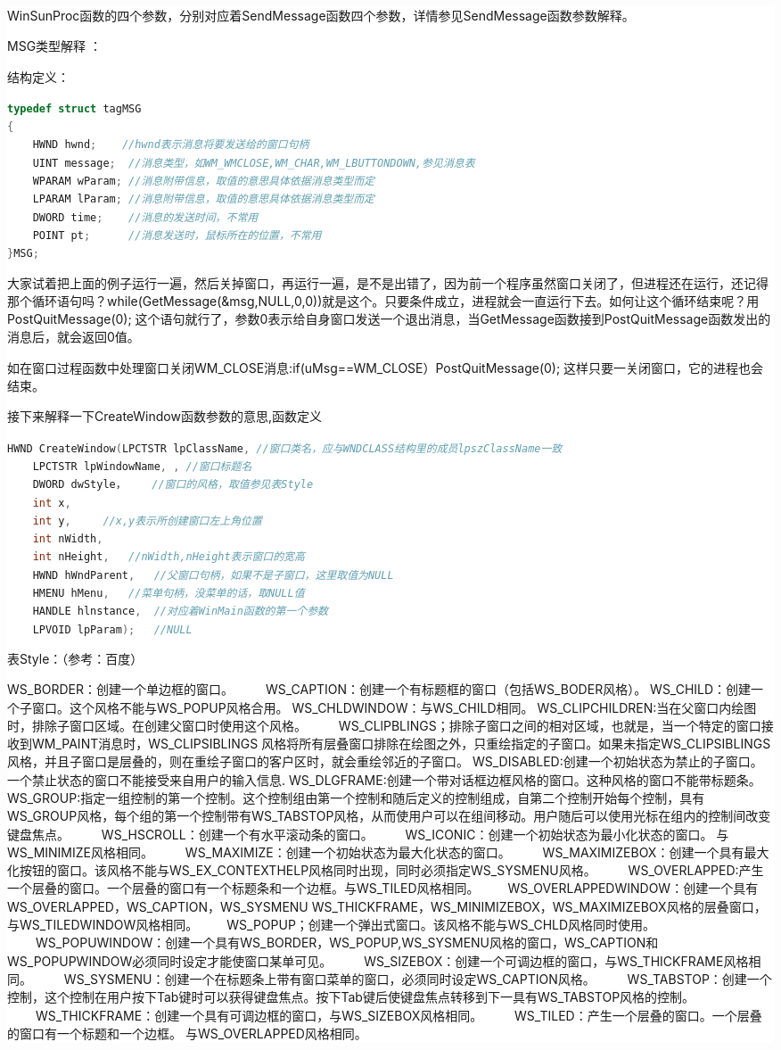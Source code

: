 WinSunProc函数的四个参数，分别对应着SendMessage函数四个参数，详情参见SendMessage函数参数解释。

MSG类型解释 ：

结构定义：

```cpp
typedef struct tagMSG
{
	HWND hwnd;    //hwnd表示消息将要发送给的窗口句柄
	UINT message;  //消息类型，如WM_WMCLOSE,WM_CHAR,WM_LBUTTONDOWN,参见消息表
	WPARAM wParam; //消息附带信息，取值的意思具体依据消息类型而定
	LPARAM lParam; //消息附带信息，取值的意思具体依据消息类型而定
	DWORD time;    //消息的发送时间，不常用
	POINT pt;      //消息发送时，鼠标所在的位置，不常用
}MSG;
```

大家试着把上面的例子运行一遍，然后关掉窗口，再运行一遍，是不是出错了，因为前一个程序虽然窗口关闭了，但进程还在运行，还记得那个循环语句吗？while(GetMessage(&msg,NULL,0,0))就是这个。只要条件成立，进程就会一直运行下去。如何让这个循环结束呢？用 PostQuitMessage(0); 这个语句就行了，参数0表示给自身窗口发送一个退出消息，当GetMessage函数接到PostQuitMessage函数发出的消息后，就会返回0值。

如在窗口过程函数中处理窗口关闭WM_CLOSE消息:if(uMsg==WM_CLOSE）PostQuitMessage(0); 这样只要一关闭窗口，它的进程也会结束。

接下来解释一下CreateWindow函数参数的意思,函数定义

```cpp
HWND CreateWindow(LPCTSTR lpClassName, //窗口类名，应与WNDCLASS结构里的成员lpszClassName一致
	LPCTSTR lpWindowName, , //窗口标题名
	DWORD dwStyle，    //窗口的风格，取值参见表Style
	int x,
	int y,     //x,y表示所创建窗口左上角位置
	int nWidth,
	int nHeight,   //nWidth,nHeight表示窗口的宽高
	HWND hWndParent,   //父窗口句柄，如果不是子窗口，这里取值为NULL
	HMENU hMenu,   //菜单句柄，没菜单的话，取NULL值
	HANDLE hlnstance,  //对应着WinMain函数的第一个参数
	LPVOID lpParam);   //NULL
```

表Style：（参考：百度）

WS_BORDER：创建一个单边框的窗口。 　　
WS_CAPTION：创建一个有标题框的窗口（包括WS_BODER风格）。
WS_CHILD：创建一个子窗口。这个风格不能与WS_POPUP风格合用。
WS_CHLDWINDOW：与WS_CHILD相同。
WS_CLIPCHILDREN:当在父窗口内绘图时，排除子窗口区域。在创建父窗口时使用这个风格。 　　
WS_CLlPBLINGS；排除子窗口之间的相对区域，也就是，当一个特定的窗口接收到WM_PAINT消息时，WS_CLIPSIBLINGS 风格将所有层叠窗口排除在绘图之外，只重绘指定的子窗口。如果未指定WS_CLIPSIBLINGS风格，并且子窗口是层叠的，则在重绘子窗口的客户区时，就会重绘邻近的子窗口。
WS_DISABLED:创建一个初始状态为禁止的子窗口。一个禁止状态的窗口不能接受来自用户的输入信息.
WS_DLGFRAME:创建一个带对话框边框风格的窗口。这种风格的窗口不能带标题条。
WS_GROUP:指定一组控制的第一个控制。这个控制组由第一个控制和随后定义的控制组成，自第二个控制开始每个控制，具有WS_GROUP风格，每个组的第一个控制带有WS_TABSTOP风格，从而使用户可以在组间移动。用户随后可以使用光标在组内的控制间改变键盘焦点。 　　
WS_HSCROLL：创建一个有水平滚动条的窗口。 　　
WS_ICONIC：创建一个初始状态为最小化状态的窗口。
与WS_MINIMIZE风格相同。 　　
WS_MAXIMIZE：创建一个初始状态为最大化状态的窗口。 　　
WS_MAXIMIZEBOX：创建一个具有最大化按钮的窗口。该风格不能与WS_EX_CONTEXTHELP风格同时出现，同时必须指定WS_SYSMENU风格。 　　
WS_OVERLAPPED:产生一个层叠的窗口。一个层叠的窗口有一个标题条和一个边框。与WS_TILED风格相同。 　　WS_OVERLAPPEDWINDOW：创建一个具有WS_OVERLAPPED，WS_CAPTION，WS_SYSMENU WS_THICKFRAME，WS_MINIMIZEBOX，WS_MAXIMIZEBOX风格的层叠窗口，与WS_TILEDWINDOW风格相同。 　　WS_POPUP；创建一个弹出式窗口。该风格不能与WS_CHLD风格同时使用。 　　
WS_POPUWINDOW：创建一个具有WS_BORDER，WS_POPUP,WS_SYSMENU风格的窗口，WS_CAPTION和WS_POPUPWINDOW必须同时设定才能使窗口某单可见。 　　
WS_SIZEBOX：创建一个可调边框的窗口，与WS_THICKFRAME风格相同。 　　
WS_SYSMENU：创建一个在标题条上带有窗口菜单的窗口，必须同时设定WS_CAPTION风格。 　　
WS_TABSTOP：创建一个控制，这个控制在用户按下Tab键时可以获得键盘焦点。按下Tab键后使键盘焦点转移到下一具有WS_TABSTOP风格的控制。 　　
WS_THICKFRAME：创建一个具有可调边框的窗口，与WS_SIZEBOX风格相同。 　　
WS_TILED：产生一个层叠的窗口。一个层叠的窗口有一个标题和一个边框。
与WS_OVERLAPPED风格相同。 　　